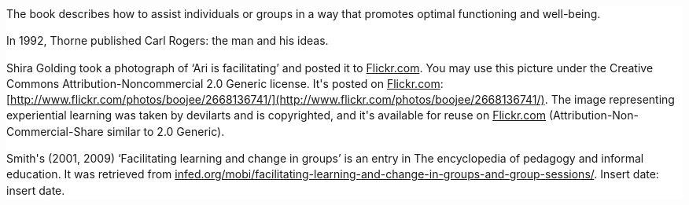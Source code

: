 The book describes how to assist individuals or groups in a way that promotes optimal functioning and well-being.

In 1992, Thorne published Carl Rogers: the man and his ideas.

Shira Golding took a photograph of ‘Ari is facilitating’ and posted it to [Flickr.com](http://Flickr.com). You may use this picture under the Creative Commons Attribution-Noncommercial 2.0 Generic license. It's posted on [Flickr.com](http://Flickr.com): [http://www.flickr.com/photos/boojee/2668136741/](http://www.flickr.com/photos/boojee/2668136741/). The image representing experiential learning was taken by devilarts and is copyrighted, and it's available for reuse on [Flickr.com](http://Flickr.com) (Attribution-Non-Commercial-Share similar to 2.0 Generic).

Smith's (2001, 2009) ‘Facilitating learning and change in groups’ is an entry in The encyclopedia of pedagogy and informal education. It was retrieved from [infed.org/mobi/facilitating-learning-and-change-in-groups-and-group-sessions/](http://infed.org/mobi/facilitating-learning-and-change-in-groups-and-group-sessions/). Insert date: insert date.